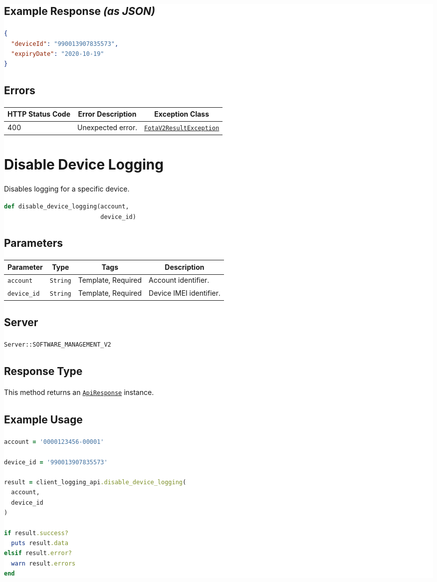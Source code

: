 ## Example Response *(as JSON)*

```json
{
  "deviceId": "990013907835573",
  "expiryDate": "2020-10-19"
}
```

## Errors

| HTTP Status Code | Error Description | Exception Class |
|  --- | --- | --- |
| 400 | Unexpected error. | [`FotaV2ResultException`](../../doc/models/fota-v2-result-exception.md) |


# Disable Device Logging

Disables logging for a specific device.

```ruby
def disable_device_logging(account,
                           device_id)
```

## Parameters

| Parameter | Type | Tags | Description |
|  --- | --- | --- | --- |
| `account` | `String` | Template, Required | Account identifier. |
| `device_id` | `String` | Template, Required | Device IMEI identifier. |

## Server

`Server::SOFTWARE_MANAGEMENT_V2`

## Response Type

This method returns an [`ApiResponse`](../../doc/api-response.md) instance.

## Example Usage

```ruby
account = '0000123456-00001'

device_id = '990013907835573'

result = client_logging_api.disable_device_logging(
  account,
  device_id
)

if result.success?
  puts result.data
elsif result.error?
  warn result.errors
end
```
